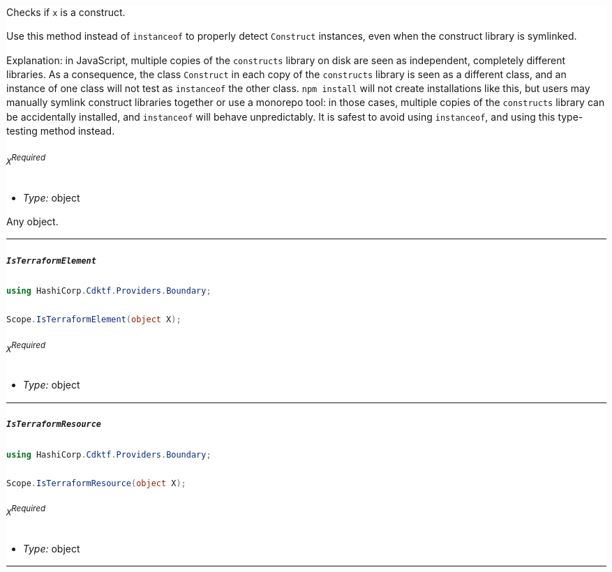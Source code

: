 Checks if `x` is a construct.

Use this method instead of `instanceof` to properly detect `Construct`
instances, even when the construct library is symlinked.

Explanation: in JavaScript, multiple copies of the `constructs` library on
disk are seen as independent, completely different libraries. As a
consequence, the class `Construct` in each copy of the `constructs` library
is seen as a different class, and an instance of one class will not test as
`instanceof` the other class. `npm install` will not create installations
like this, but users may manually symlink construct libraries together or
use a monorepo tool: in those cases, multiple copies of the `constructs`
library can be accidentally installed, and `instanceof` will behave
unpredictably. It is safest to avoid using `instanceof`, and using
this type-testing method instead.

###### `X`<sup>Required</sup> <a name="X" id="@cdktf/provider-boundary.scope.Scope.isConstruct.parameter.x"></a>

- *Type:* object

Any object.

---

##### `IsTerraformElement` <a name="IsTerraformElement" id="@cdktf/provider-boundary.scope.Scope.isTerraformElement"></a>

```csharp
using HashiCorp.Cdktf.Providers.Boundary;

Scope.IsTerraformElement(object X);
```

###### `X`<sup>Required</sup> <a name="X" id="@cdktf/provider-boundary.scope.Scope.isTerraformElement.parameter.x"></a>

- *Type:* object

---

##### `IsTerraformResource` <a name="IsTerraformResource" id="@cdktf/provider-boundary.scope.Scope.isTerraformResource"></a>

```csharp
using HashiCorp.Cdktf.Providers.Boundary;

Scope.IsTerraformResource(object X);
```

###### `X`<sup>Required</sup> <a name="X" id="@cdktf/provider-boundary.scope.Scope.isTerraformResource.parameter.x"></a>

- *Type:* object

---